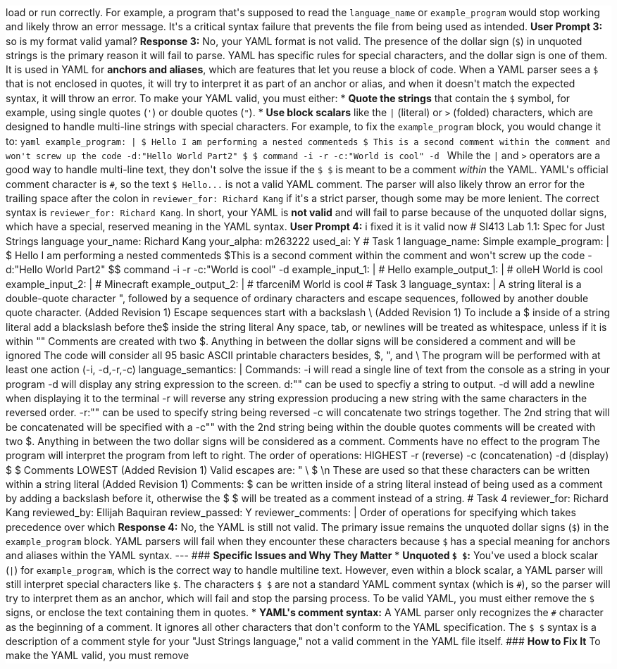 load or run correctly. For example, a program that's supposed to read the `language_name` or `example_program` would stop working and likely throw an error message. It's a critical syntax failure that prevents the file from being used as intended. **User Prompt 3:** so is my format valid yamal? **Response 3:** No, your YAML format is not valid. The presence of the dollar sign (`$`) in unquoted strings is the primary reason it will fail to parse. YAML has specific rules for special characters, and the dollar sign is one of them. It is used in YAML for **anchors and aliases**, which are features that let you reuse a block of code. When a YAML parser sees a `$` that is not enclosed in quotes, it will try to interpret it as part of an anchor or alias, and when it doesn't match the expected syntax, it will throw an error. To make your YAML valid, you must either: * **Quote the strings** that contain the `$` symbol, for example, using single quotes (`'`) or double quotes (`"`). * **Use block scalars** like the `|` (literal) or `>` (folded) characters, which are designed to handle multi-line strings with special characters. For example, to fix the `example_program` block, you would change it to: ```yaml example_program: | $ Hello I am performing a nested commenteds $ This is a second comment within the comment and won't screw up the code -d:"Hello World Part2" $ $ command -i -r -c:"World is cool" -d ``` While the `|` and `>` operators are a good way to handle multi-line text, they don't solve the issue if the `$ $` is meant to be a comment *within* the YAML. YAML's official comment character is `#`, so the text `$ Hello...` is not a valid YAML comment. The parser will also likely throw an error for the trailing space after the colon in `reviewer_for: Richard Kang` if it's a strict parser, though some may be more lenient. The correct syntax is `reviewer_for: Richard Kang`. In short, your YAML is **not valid** and will fail to parse because of the unquoted dollar signs, which have a special, reserved meaning in the YAML syntax. **User Prompt 4:** i fixed it is it valid now # SI413 Lab 1.1: Spec for Just Strings language your_name: Richard Kang your_alpha: m263222 used_ai: Y # Task 1 language_name: Simple example_program: | $ Hello I am performing a nested commenteds $This is a second comment within the comment and won't screw up the code -d:"Hello World Part2" $$ command -i -r -c:"World is cool" -d example_input_1: | # Hello example_output_1: | # olleH World is cool example_input_2: | # Minecraft example_output_2: | # tfarceniM World is cool # Task 3 language_syntax: | A string literal is a double-quote character ", followed by a sequence of ordinary characters and escape sequences, followed by another double quote character. (Added Revision 1) Escape sequences start with a backslash \ (Added Revision 1) To include a $ inside of a string literal add a blackslash before the$ inside the string literal Any space, tab, or newlines will be treated as whitespace, unless if it is within "" Comments are created with two $. Anything in between the dollar signs will be considered a comment and will be ignored The code will consider all 95 basic ASCII printable characters besides, $, ", and \ The program will be performed with at least one action (-i, -d,-r,-c) language_semantics: | Commands: -i will read a single line of text from the console as a string in your program -d will display any string expression to the screen. d:"" can be used to specfiy a string to output. -d will add a newline when displaying it to the terminal -r will reverse any string expression producing a new string with the same characters in the reversed order. -r:"" can be used to specify string being reversed -c will concatenate two strings together. The 2nd string that will be concatenated will be specified with a -c"" with the 2nd string being within the double quotes comments will be created with two $. Anything in between the two dollar signs will be considered as a comment. Comments have no effect to the program The program will interpret the program from left to right. The order of operations: HIGHEST -r (reverse) -c (concatenation) -d (display) $ $ Comments LOWEST (Added Revision 1) Valid escapes are: \" \\ \$ \n These are used so that these characters can be written within a string literal (Added Revision 1) Comments: $ can be written inside of a string literal instead of being used as a comment by adding a backslash before it, otherwise the $ $ will be treated as a comment instead of a string. # Task 4 reviewer_for: Richard Kang reviewed_by: Ellijah Baquiran review_passed: Y reviewer_comments: | Order of operations for specifying which takes precedence over which **Response 4:** No, the YAML is still not valid. The primary issue remains the unquoted dollar signs (`$`) in the `example_program` block. YAML parsers will fail when they encounter these characters because `$` has a special meaning for anchors and aliases within the YAML syntax. --- ### **Specific Issues and Why They Matter** * **Unquoted `$ $`:** You've used a block scalar (`|`) for `example_program`, which is the correct way to handle multiline text. However, even within a block scalar, a YAML parser will still interpret special characters like `$`. The characters `$ $` are not a standard YAML comment syntax (which is `#`), so the parser will try to interpret them as an anchor, which will fail and stop the parsing process. To be valid YAML, you must either remove the `$` signs, or enclose the text containing them in quotes. * **YAML's comment syntax:** A YAML parser only recognizes the `#` character as the beginning of a comment. It ignores all other characters that don't conform to the YAML specification. The `$ $` syntax is a description of a comment style for your "Just Strings language," not a valid comment in the YAML file itself. ### **How to Fix It** To make the YAML valid, you must remove